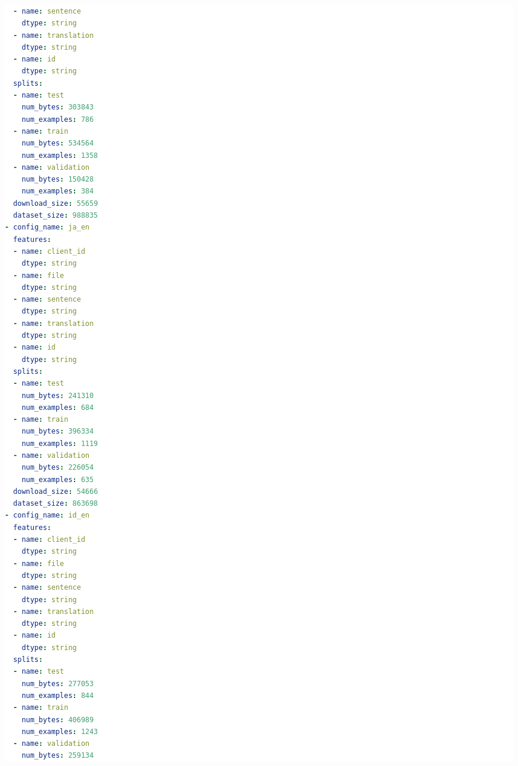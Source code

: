 ```yaml
  - name: sentence
    dtype: string
  - name: translation
    dtype: string
  - name: id
    dtype: string
  splits:
  - name: test
    num_bytes: 303843
    num_examples: 786
  - name: train
    num_bytes: 534564
    num_examples: 1358
  - name: validation
    num_bytes: 150428
    num_examples: 384
  download_size: 55659
  dataset_size: 988835
- config_name: ja_en
  features:
  - name: client_id
    dtype: string
  - name: file
    dtype: string
  - name: sentence
    dtype: string
  - name: translation
    dtype: string
  - name: id
    dtype: string
  splits:
  - name: test
    num_bytes: 241310
    num_examples: 684
  - name: train
    num_bytes: 396334
    num_examples: 1119
  - name: validation
    num_bytes: 226054
    num_examples: 635
  download_size: 54666
  dataset_size: 863698
- config_name: id_en
  features:
  - name: client_id
    dtype: string
  - name: file
    dtype: string
  - name: sentence
    dtype: string
  - name: translation
    dtype: string
  - name: id
    dtype: string
  splits:
  - name: test
    num_bytes: 277053
    num_examples: 844
  - name: train
    num_bytes: 406989
    num_examples: 1243
  - name: validation
    num_bytes: 259134
```